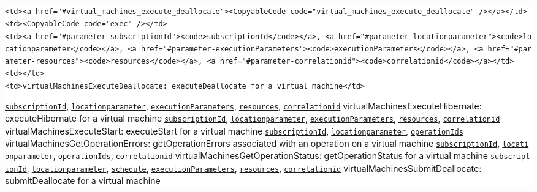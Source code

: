     <td><a href="#virtual_machines_execute_deallocate"><CopyableCode code="virtual_machines_execute_deallocate" /></a></td>
    <td><CopyableCode code="exec" /></td>
    <td><a href="#parameter-subscriptionId"><code>subscriptionId</code></a>, <a href="#parameter-locationparameter"><code>locationparameter</code></a>, <a href="#parameter-executionParameters"><code>executionParameters</code></a>, <a href="#parameter-resources"><code>resources</code></a>, <a href="#parameter-correlationid"><code>correlationid</code></a></td>
    <td></td>
    <td>virtualMachinesExecuteDeallocate: executeDeallocate for a virtual machine</td>
</tr>
<tr>
    <td><a href="#virtual_machines_execute_hibernate"><CopyableCode code="virtual_machines_execute_hibernate" /></a></td>
    <td><CopyableCode code="exec" /></td>
    <td><a href="#parameter-subscriptionId"><code>subscriptionId</code></a>, <a href="#parameter-locationparameter"><code>locationparameter</code></a>, <a href="#parameter-executionParameters"><code>executionParameters</code></a>, <a href="#parameter-resources"><code>resources</code></a>, <a href="#parameter-correlationid"><code>correlationid</code></a></td>
    <td></td>
    <td>virtualMachinesExecuteHibernate: executeHibernate for a virtual machine</td>
</tr>
<tr>
    <td><a href="#virtual_machines_execute_start"><CopyableCode code="virtual_machines_execute_start" /></a></td>
    <td><CopyableCode code="exec" /></td>
    <td><a href="#parameter-subscriptionId"><code>subscriptionId</code></a>, <a href="#parameter-locationparameter"><code>locationparameter</code></a>, <a href="#parameter-executionParameters"><code>executionParameters</code></a>, <a href="#parameter-resources"><code>resources</code></a>, <a href="#parameter-correlationid"><code>correlationid</code></a></td>
    <td></td>
    <td>virtualMachinesExecuteStart: executeStart for a virtual machine</td>
</tr>
<tr>
    <td><a href="#virtual_machines_get_operation_errors"><CopyableCode code="virtual_machines_get_operation_errors" /></a></td>
    <td><CopyableCode code="exec" /></td>
    <td><a href="#parameter-subscriptionId"><code>subscriptionId</code></a>, <a href="#parameter-locationparameter"><code>locationparameter</code></a>, <a href="#parameter-operationIds"><code>operationIds</code></a></td>
    <td></td>
    <td>virtualMachinesGetOperationErrors: getOperationErrors associated with an operation on a virtual machine</td>
</tr>
<tr>
    <td><a href="#virtual_machines_get_operation_status"><CopyableCode code="virtual_machines_get_operation_status" /></a></td>
    <td><CopyableCode code="exec" /></td>
    <td><a href="#parameter-subscriptionId"><code>subscriptionId</code></a>, <a href="#parameter-locationparameter"><code>locationparameter</code></a>, <a href="#parameter-operationIds"><code>operationIds</code></a>, <a href="#parameter-correlationid"><code>correlationid</code></a></td>
    <td></td>
    <td>virtualMachinesGetOperationStatus: getOperationStatus for a virtual machine</td>
</tr>
<tr>
    <td><a href="#virtual_machines_submit_deallocate"><CopyableCode code="virtual_machines_submit_deallocate" /></a></td>
    <td><CopyableCode code="exec" /></td>
    <td><a href="#parameter-subscriptionId"><code>subscriptionId</code></a>, <a href="#parameter-locationparameter"><code>locationparameter</code></a>, <a href="#parameter-schedule"><code>schedule</code></a>, <a href="#parameter-executionParameters"><code>executionParameters</code></a>, <a href="#parameter-resources"><code>resources</code></a>, <a href="#parameter-correlationid"><code>correlationid</code></a></td>
    <td></td>
    <td>virtualMachinesSubmitDeallocate: submitDeallocate for a virtual machine</td>